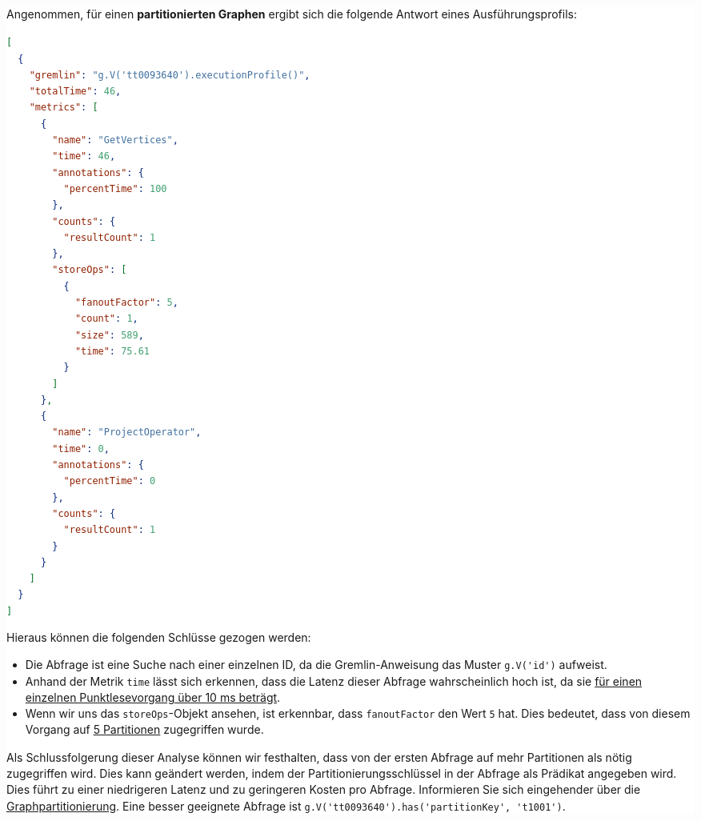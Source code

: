 Angenommen, für einen **partitionierten Graphen** ergibt sich die folgende Antwort eines Ausführungsprofils:

```json
[
  {
    "gremlin": "g.V('tt0093640').executionProfile()",
    "totalTime": 46,
    "metrics": [
      {
        "name": "GetVertices",
        "time": 46,
        "annotations": {
          "percentTime": 100
        },
        "counts": {
          "resultCount": 1
        },
        "storeOps": [
          {
            "fanoutFactor": 5,
            "count": 1,
            "size": 589,
            "time": 75.61
          }
        ]
      },
      {
        "name": "ProjectOperator",
        "time": 0,
        "annotations": {
          "percentTime": 0
        },
        "counts": {
          "resultCount": 1
        }
      }
    ]
  }
]
```

Hieraus können die folgenden Schlüsse gezogen werden:
- Die Abfrage ist eine Suche nach einer einzelnen ID, da die Gremlin-Anweisung das Muster `g.V('id')` aufweist.
- Anhand der Metrik `time` lässt sich erkennen, dass die Latenz dieser Abfrage wahrscheinlich hoch ist, da sie [für einen einzelnen Punktlesevorgang über 10 ms beträgt](https://docs.microsoft.com/azure/cosmos-db/introduction#guaranteed-low-latency-at-99th-percentile-worldwide).
- Wenn wir uns das `storeOps`-Objekt ansehen, ist erkennbar, dass `fanoutFactor` den Wert `5` hat. Dies bedeutet, dass von diesem Vorgang auf [5 Partitionen](https://docs.microsoft.com/azure/cosmos-db/partition-data) zugegriffen wurde.

Als Schlussfolgerung dieser Analyse können wir festhalten, dass von der ersten Abfrage auf mehr Partitionen als nötig zugegriffen wird. Dies kann geändert werden, indem der Partitionierungsschlüssel in der Abfrage als Prädikat angegeben wird. Dies führt zu einer niedrigeren Latenz und zu geringeren Kosten pro Abfrage. Informieren Sie sich eingehender über die [Graphpartitionierung](graph-partitioning.md). Eine besser geeignete Abfrage ist `g.V('tt0093640').has('partitionKey', 't1001')`.

